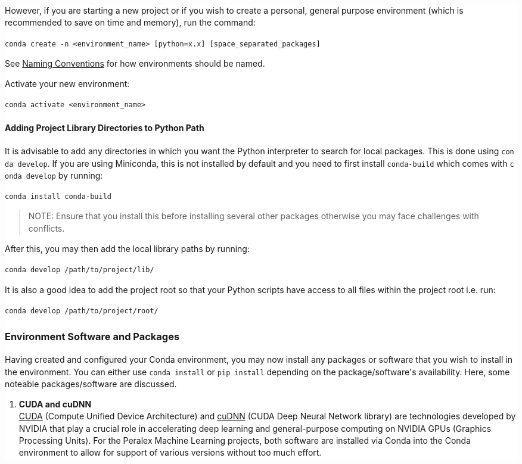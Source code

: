 However, if you are starting a new project or if you wish to create a personal,
general purpose environment (which is recommended to save on time and memory),
run the command:

```
conda create -n <environment_name> [python=x.x] [space_separated_packages]
```

See [Naming Conventions](#) for how environments should be named.

Activate your new environment:

```
conda activate <environment_name>
```

#### Adding Project Library Directories to Python Path

It is advisable to add any directories in which you want the Python interpreter
to search for local packages. This is done using `conda develop`. If you are
using Miniconda, this is not installed by default and you need to first install
`conda-build` which comes with `conda develop` by running:

```
conda install conda-build
```

> NOTE: Ensure that you install this before installing several other packages
> otherwise you may face challenges with conflicts.

After this, you may then add the local library paths by running:

```
conda develop /path/to/project/lib/
```

It is also a good idea to add the project root so that your Python scripts have
access to all files within the project root i.e. run:

```
conda develop /path/to/project/root/
```

### Environment Software and Packages

Having created and configured your Conda environment, you may now install any
packages or software that you wish to install in the environment. You can either
use `conda install` or `pip install` depending on the package/software's
availability. Here, some noteable packages/software are discussed.

1. **CUDA and cuDNN**<br> [CUDA](https://developer.nvidia.com/cuda-toolkit)
   (Compute Unified Device Architecture) and
   [cuDNN](https://developer.nvidia.com/cudnn) (CUDA Deep Neural Network
   library) are technologies developed by NVIDIA that play a crucial role in
   accelerating deep learning and general-purpose computing on NVIDIA GPUs
   (Graphics Processing Units). For the Peralex Machine Learning projects, both
   software are installed via Conda into the Conda environment to allow for
   support of various versions without too much effort.
